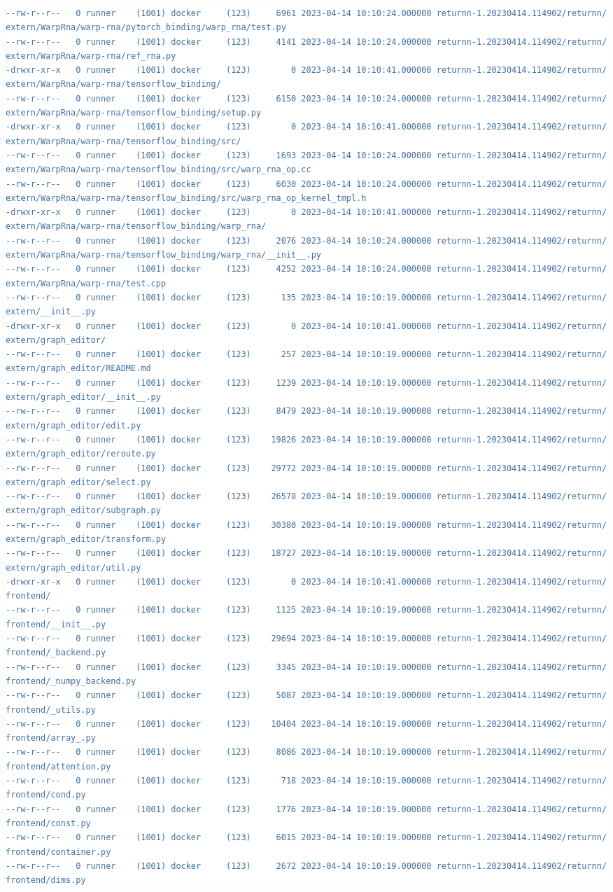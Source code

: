 ```diff
--rw-r--r--   0 runner    (1001) docker     (123)     6961 2023-04-14 10:10:24.000000 returnn-1.20230414.114902/returnn/extern/WarpRna/warp-rna/pytorch_binding/warp_rna/test.py
--rw-r--r--   0 runner    (1001) docker     (123)     4141 2023-04-14 10:10:24.000000 returnn-1.20230414.114902/returnn/extern/WarpRna/warp-rna/ref_rna.py
-drwxr-xr-x   0 runner    (1001) docker     (123)        0 2023-04-14 10:10:41.000000 returnn-1.20230414.114902/returnn/extern/WarpRna/warp-rna/tensorflow_binding/
--rw-r--r--   0 runner    (1001) docker     (123)     6150 2023-04-14 10:10:24.000000 returnn-1.20230414.114902/returnn/extern/WarpRna/warp-rna/tensorflow_binding/setup.py
-drwxr-xr-x   0 runner    (1001) docker     (123)        0 2023-04-14 10:10:41.000000 returnn-1.20230414.114902/returnn/extern/WarpRna/warp-rna/tensorflow_binding/src/
--rw-r--r--   0 runner    (1001) docker     (123)     1693 2023-04-14 10:10:24.000000 returnn-1.20230414.114902/returnn/extern/WarpRna/warp-rna/tensorflow_binding/src/warp_rna_op.cc
--rw-r--r--   0 runner    (1001) docker     (123)     6030 2023-04-14 10:10:24.000000 returnn-1.20230414.114902/returnn/extern/WarpRna/warp-rna/tensorflow_binding/src/warp_rna_op_kernel_tmpl.h
-drwxr-xr-x   0 runner    (1001) docker     (123)        0 2023-04-14 10:10:41.000000 returnn-1.20230414.114902/returnn/extern/WarpRna/warp-rna/tensorflow_binding/warp_rna/
--rw-r--r--   0 runner    (1001) docker     (123)     2076 2023-04-14 10:10:24.000000 returnn-1.20230414.114902/returnn/extern/WarpRna/warp-rna/tensorflow_binding/warp_rna/__init__.py
--rw-r--r--   0 runner    (1001) docker     (123)     4252 2023-04-14 10:10:24.000000 returnn-1.20230414.114902/returnn/extern/WarpRna/warp-rna/test.cpp
--rw-r--r--   0 runner    (1001) docker     (123)      135 2023-04-14 10:10:19.000000 returnn-1.20230414.114902/returnn/extern/__init__.py
-drwxr-xr-x   0 runner    (1001) docker     (123)        0 2023-04-14 10:10:41.000000 returnn-1.20230414.114902/returnn/extern/graph_editor/
--rw-r--r--   0 runner    (1001) docker     (123)      257 2023-04-14 10:10:19.000000 returnn-1.20230414.114902/returnn/extern/graph_editor/README.md
--rw-r--r--   0 runner    (1001) docker     (123)     1239 2023-04-14 10:10:19.000000 returnn-1.20230414.114902/returnn/extern/graph_editor/__init__.py
--rw-r--r--   0 runner    (1001) docker     (123)     8479 2023-04-14 10:10:19.000000 returnn-1.20230414.114902/returnn/extern/graph_editor/edit.py
--rw-r--r--   0 runner    (1001) docker     (123)    19826 2023-04-14 10:10:19.000000 returnn-1.20230414.114902/returnn/extern/graph_editor/reroute.py
--rw-r--r--   0 runner    (1001) docker     (123)    29772 2023-04-14 10:10:19.000000 returnn-1.20230414.114902/returnn/extern/graph_editor/select.py
--rw-r--r--   0 runner    (1001) docker     (123)    26578 2023-04-14 10:10:19.000000 returnn-1.20230414.114902/returnn/extern/graph_editor/subgraph.py
--rw-r--r--   0 runner    (1001) docker     (123)    30380 2023-04-14 10:10:19.000000 returnn-1.20230414.114902/returnn/extern/graph_editor/transform.py
--rw-r--r--   0 runner    (1001) docker     (123)    18727 2023-04-14 10:10:19.000000 returnn-1.20230414.114902/returnn/extern/graph_editor/util.py
-drwxr-xr-x   0 runner    (1001) docker     (123)        0 2023-04-14 10:10:41.000000 returnn-1.20230414.114902/returnn/frontend/
--rw-r--r--   0 runner    (1001) docker     (123)     1125 2023-04-14 10:10:19.000000 returnn-1.20230414.114902/returnn/frontend/__init__.py
--rw-r--r--   0 runner    (1001) docker     (123)    29694 2023-04-14 10:10:19.000000 returnn-1.20230414.114902/returnn/frontend/_backend.py
--rw-r--r--   0 runner    (1001) docker     (123)     3345 2023-04-14 10:10:19.000000 returnn-1.20230414.114902/returnn/frontend/_numpy_backend.py
--rw-r--r--   0 runner    (1001) docker     (123)     5087 2023-04-14 10:10:19.000000 returnn-1.20230414.114902/returnn/frontend/_utils.py
--rw-r--r--   0 runner    (1001) docker     (123)    10404 2023-04-14 10:10:19.000000 returnn-1.20230414.114902/returnn/frontend/array_.py
--rw-r--r--   0 runner    (1001) docker     (123)     8086 2023-04-14 10:10:19.000000 returnn-1.20230414.114902/returnn/frontend/attention.py
--rw-r--r--   0 runner    (1001) docker     (123)      718 2023-04-14 10:10:19.000000 returnn-1.20230414.114902/returnn/frontend/cond.py
--rw-r--r--   0 runner    (1001) docker     (123)     1776 2023-04-14 10:10:19.000000 returnn-1.20230414.114902/returnn/frontend/const.py
--rw-r--r--   0 runner    (1001) docker     (123)     6015 2023-04-14 10:10:19.000000 returnn-1.20230414.114902/returnn/frontend/container.py
--rw-r--r--   0 runner    (1001) docker     (123)     2672 2023-04-14 10:10:19.000000 returnn-1.20230414.114902/returnn/frontend/dims.py
```